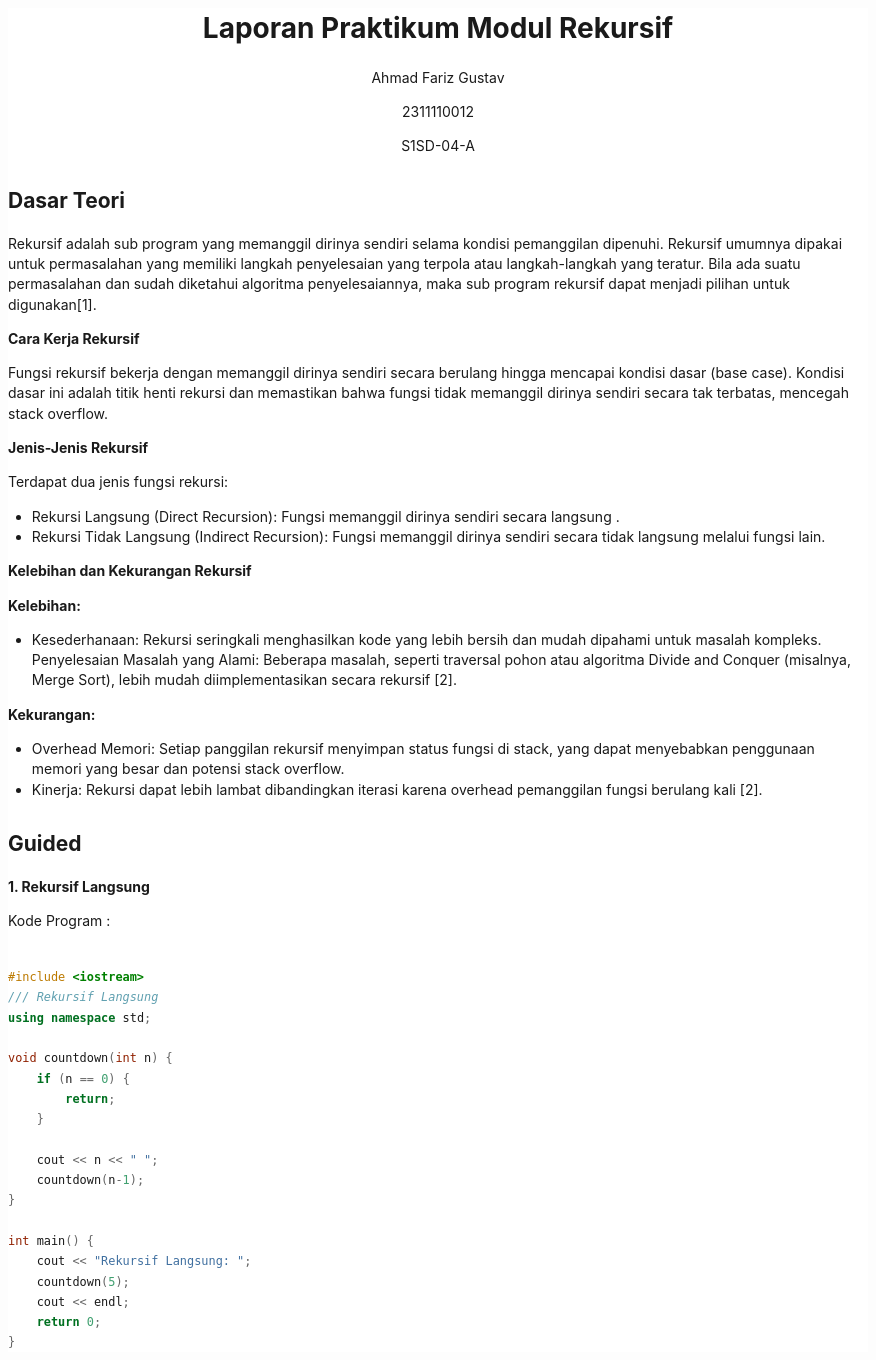 # <h1 align="center">Laporan Praktikum Modul Rekursif</h1>
<p align="center">Ahmad Fariz Gustav</p>
<p align="center">2311110012</p>
<p align="center">S1SD-04-A</p>

## Dasar Teori
Rekursif adalah sub program yang memanggil dirinya sendiri selama kondisi pemanggilan dipenuhi. Rekursif umumnya dipakai untuk permasalahan yang memiliki langkah penyelesaian yang terpola atau langkah-langkah yang teratur. Bila ada suatu permasalahan dan sudah diketahui algoritma penyelesaiannya, maka sub program rekursif dapat menjadi pilihan untuk digunakan[1].

**Cara Kerja Rekursif**

Fungsi rekursif bekerja dengan memanggil dirinya sendiri secara berulang hingga mencapai kondisi dasar (base case). Kondisi dasar ini adalah titik henti rekursi dan memastikan bahwa fungsi tidak memanggil dirinya sendiri secara tak terbatas, mencegah stack overflow.

**Jenis-Jenis Rekursif**

Terdapat dua jenis fungsi rekursi:

- Rekursi Langsung (Direct Recursion): Fungsi memanggil dirinya sendiri secara langsung .
- Rekursi Tidak Langsung (Indirect Recursion): Fungsi memanggil dirinya sendiri secara tidak langsung melalui fungsi lain.

**Kelebihan dan Kekurangan Rekursif**

**Kelebihan:**
- Kesederhanaan: Rekursi seringkali menghasilkan kode yang lebih bersih dan mudah dipahami untuk masalah kompleks.
Penyelesaian Masalah yang Alami: Beberapa masalah, seperti traversal pohon atau algoritma Divide and Conquer (misalnya, Merge Sort), lebih mudah diimplementasikan secara rekursif [2].

**Kekurangan:**
- Overhead Memori: Setiap panggilan rekursif menyimpan status fungsi di stack, yang dapat menyebabkan penggunaan memori yang besar dan potensi stack overflow.
- Kinerja: Rekursi dapat lebih lambat dibandingkan iterasi karena overhead pemanggilan fungsi berulang kali [2].
## Guided 
**1. Rekursif Langsung**

Kode Program :
```c++

#include <iostream>
/// Rekursif Langsung
using namespace std;

void countdown(int n) {
    if (n == 0) {
        return;
    }

    cout << n << " ";
    countdown(n-1);
}

int main() {
    cout << "Rekursif Langsung: ";
    countdown(5);
    cout << endl;
    return 0;
}
```